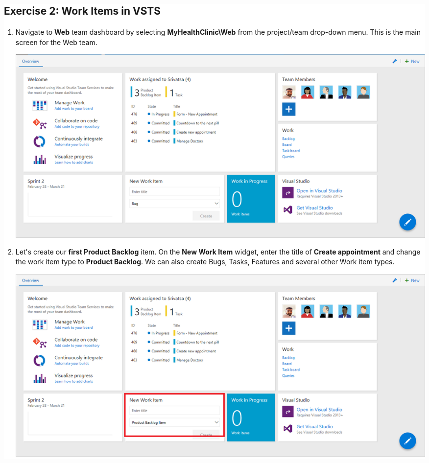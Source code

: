 ## Exercise 2: Work Items in VSTS

1. Navigate to **Web** team dashboard by selecting **MyHealthClinic\Web** from the project/team drop-down menu. This is the main screen for the Web team.

    ![](images/21.png)

1. Let's create our **first Product Backlog** item. On the **New Work Item** widget, enter the title of **Create appointment** and change the work item type to **Product Backlog**. We can also create Bugs, Tasks, Features and several other Work item types.

    ![](images/22.png)
